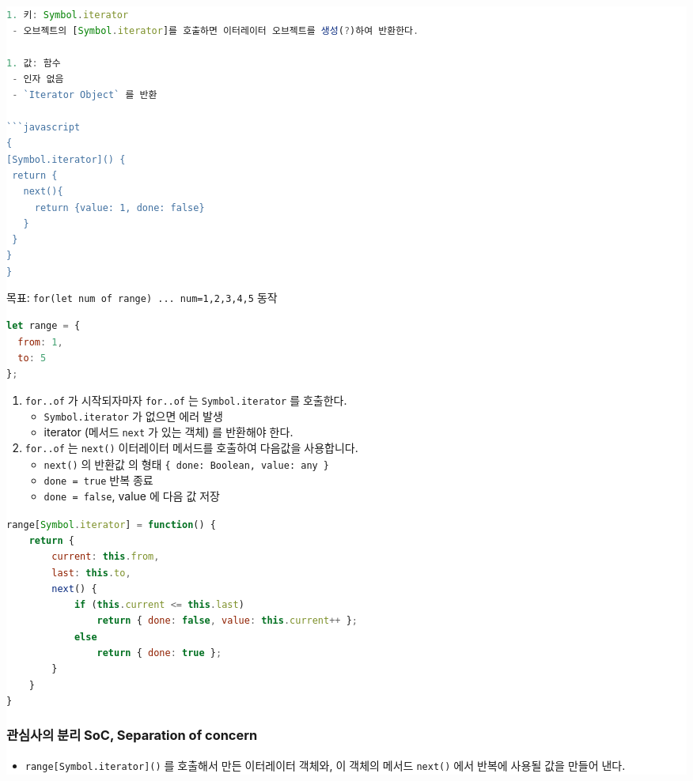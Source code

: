    ```javascript
1. 키: Symbol.iterator
    - 오브젝트의 [Symbol.iterator]를 호출하면 이터레이터 오브젝트를 생성(?)하여 반환한다.
    
1. 값: 함수
    - 인자 없음 
    - `Iterator Object` 를 반환
    
```javascript
{
  [Symbol.iterator]() {
    return {
      next(){
        return {value: 1, done: false}
      }
    }
  }
}
```
       

목표: `for(let num of range) ... num=1,2,3,4,5` 동작 
```javascript
let range = {
  from: 1,
  to: 5
};
```
1. `for..of` 가 시작되자마자 `for..of` 는 `Symbol.iterator` 를 호출한다. 
    - `Symbol.iterator` 가 없으면 에러 발생
    - iterator (메서드 `next` 가 있는 객체) 를 반환해야 한다.
1. `for..of` 는 `next()` 이터레이터 메서드를 호출하여 다음값을 사용합니다.
    - `next()` 의 반환값 의 형태 `{ done: Boolean, value: any }`
    - `done = true` 반복 종료
    - `done = false`, value 에 다음 값 저장
    
```javascript
range[Symbol.iterator] = function() {
    return {
        current: this.from,
        last: this.to,
        next() {
            if (this.current <= this.last) 
                return { done: false, value: this.current++ };
            else 
                return { done: true };
        }
    }
}
```

### 관심사의 분리 SoC, Separation of concern
- `range[Symbol.iterator]()` 를 호출해서 만든 이터레이터 객체와, 
이 객체의 메서드 `next()` 에서 반복에 사용될 값을 만들어 낸다.
